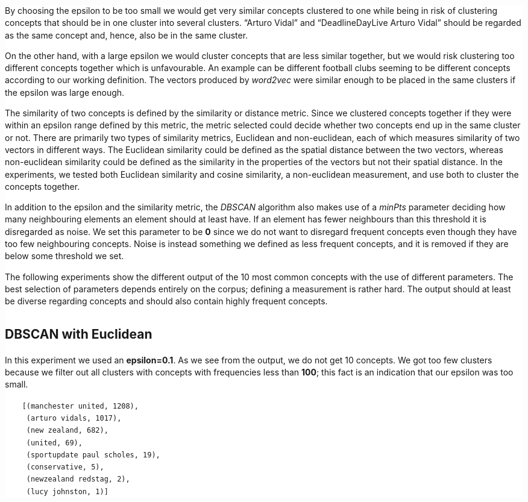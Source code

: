 By choosing the epsilon to be too small we would get very similar
concepts clustered to one while being in risk of clustering concepts
that should be in one cluster into several clusters. “Arturo Vidal” and
“DeadlineDayLive Arturo Vidal” should be regarded as the same concept
and, hence, also be in the same cluster.

On the other hand, with a large epsilon we would cluster concepts that
are less similar together, but we would risk clustering too different
concepts together which is unfavourable. An example can be different
football clubs seeming to be different concepts according to our working
definition. The vectors produced by *word2vec* were similar enough to be
placed in the same clusters if the epsilon was large enough.

The similarity of two concepts is defined by the similarity or distance
metric. Since we clustered concepts together if they were within an
epsilon range defined by this metric, the metric selected could decide
whether two concepts end up in the same cluster or not. There are
primarily two types of similarity metrics, Euclidean and non-euclidean,
each of which measures similarity of two vectors in different ways. The
Euclidean similarity could be defined as the spatial distance between
the two vectors, whereas non-euclidean similarity could be defined as
the similarity in the properties of the vectors but not their spatial
distance. In the experiments, we tested both Euclidean similarity and
cosine similarity, a non-euclidean measurement, and use both to cluster
the concepts together.

In addition to the epsilon and the similarity metric, the *DBSCAN*
algorithm also makes use of a *minPts* parameter deciding how many
neighbouring elements an element should at least have. If an element has
fewer neighbours than this threshold it is disregarded as noise. We set
this parameter to be **0** since we do not want to disregard frequent
concepts even though they have too few neighbouring concepts. Noise is
instead something we defined as less frequent concepts, and it is
removed if they are below some threshold we set.

The following experiments show the different output of the 10 most
common concepts with the use of different parameters. The best selection
of parameters depends entirely on the corpus; defining a measurement is
rather hard. The output should at least be diverse regarding concepts
and should also contain highly frequent concepts.

DBSCAN with Euclidean
---------------------

In this experiment we used an **epsilon=0.1**. As we see from the
output, we do not get 10 concepts. We got too few clusters because we
filter out all clusters with concepts with frequencies less than
**100**; this fact is an indication that our epsilon was too small.

``` {.python language="Python"}
    [(manchester united, 1208),
     (arturo vidals, 1017),
     (new zealand, 682),
     (united, 69),
     (sportupdate paul scholes, 19),
     (conservative, 5),
     (newzealand redstag, 2),
     (lucy johnston, 1)]
```

